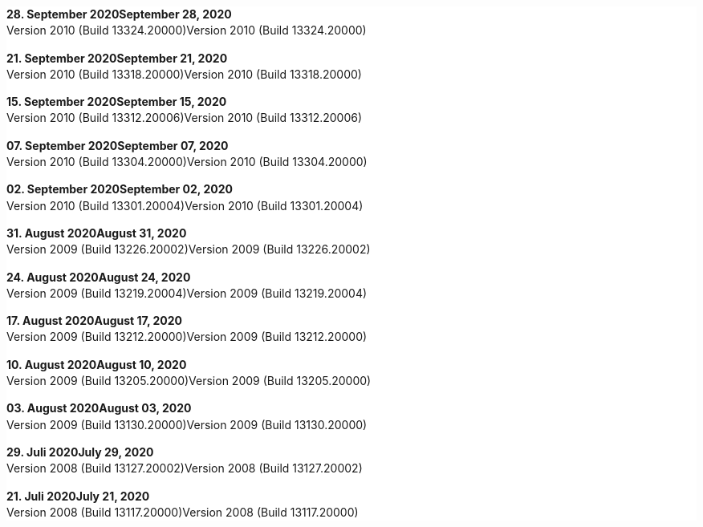 <span data-ttu-id="fd0fb-152">**28. September 2020**</span><span class="sxs-lookup"><span data-stu-id="fd0fb-152">**September 28, 2020**</span></span><br/>
<span data-ttu-id="fd0fb-153">Version 2010 (Build 13324.20000)</span><span class="sxs-lookup"><span data-stu-id="fd0fb-153">Version 2010 (Build 13324.20000)</span></span><br/>

<span data-ttu-id="fd0fb-154">**21. September 2020**</span><span class="sxs-lookup"><span data-stu-id="fd0fb-154">**September 21, 2020**</span></span><br/>
<span data-ttu-id="fd0fb-155">Version 2010 (Build 13318.20000)</span><span class="sxs-lookup"><span data-stu-id="fd0fb-155">Version 2010 (Build 13318.20000)</span></span><br/>

<span data-ttu-id="fd0fb-156">**15. September 2020**</span><span class="sxs-lookup"><span data-stu-id="fd0fb-156">**September 15, 2020**</span></span><br/>
<span data-ttu-id="fd0fb-157">Version 2010 (Build 13312.20006)</span><span class="sxs-lookup"><span data-stu-id="fd0fb-157">Version 2010 (Build 13312.20006)</span></span><br/>

<span data-ttu-id="fd0fb-158">**07. September 2020**</span><span class="sxs-lookup"><span data-stu-id="fd0fb-158">**September 07, 2020**</span></span><br/>
<span data-ttu-id="fd0fb-159">Version 2010 (Build 13304.20000)</span><span class="sxs-lookup"><span data-stu-id="fd0fb-159">Version 2010 (Build 13304.20000)</span></span><br/>

<span data-ttu-id="fd0fb-160">**02. September 2020**</span><span class="sxs-lookup"><span data-stu-id="fd0fb-160">**September 02, 2020**</span></span><br/>
<span data-ttu-id="fd0fb-161">Version 2010 (Build 13301.20004)</span><span class="sxs-lookup"><span data-stu-id="fd0fb-161">Version 2010 (Build 13301.20004)</span></span><br/>

<span data-ttu-id="fd0fb-162">**31. August 2020**</span><span class="sxs-lookup"><span data-stu-id="fd0fb-162">**August 31, 2020**</span></span><br/>
<span data-ttu-id="fd0fb-163">Version 2009 (Build 13226.20002)</span><span class="sxs-lookup"><span data-stu-id="fd0fb-163">Version 2009 (Build 13226.20002)</span></span><br/>

<span data-ttu-id="fd0fb-164">**24. August 2020**</span><span class="sxs-lookup"><span data-stu-id="fd0fb-164">**August 24, 2020**</span></span><br/>
<span data-ttu-id="fd0fb-165">Version 2009 (Build 13219.20004)</span><span class="sxs-lookup"><span data-stu-id="fd0fb-165">Version 2009 (Build 13219.20004)</span></span><br/>

<span data-ttu-id="fd0fb-166">**17. August 2020**</span><span class="sxs-lookup"><span data-stu-id="fd0fb-166">**August 17, 2020**</span></span><br/>
<span data-ttu-id="fd0fb-167">Version 2009 (Build 13212.20000)</span><span class="sxs-lookup"><span data-stu-id="fd0fb-167">Version 2009 (Build 13212.20000)</span></span><br/>

<span data-ttu-id="fd0fb-168">**10. August 2020**</span><span class="sxs-lookup"><span data-stu-id="fd0fb-168">**August 10, 2020**</span></span><br/>
<span data-ttu-id="fd0fb-169">Version 2009 (Build 13205.20000)</span><span class="sxs-lookup"><span data-stu-id="fd0fb-169">Version 2009 (Build 13205.20000)</span></span><br/>

<span data-ttu-id="fd0fb-170">**03. August 2020**</span><span class="sxs-lookup"><span data-stu-id="fd0fb-170">**August 03, 2020**</span></span><br/>
<span data-ttu-id="fd0fb-171">Version 2009 (Build 13130.20000)</span><span class="sxs-lookup"><span data-stu-id="fd0fb-171">Version 2009 (Build 13130.20000)</span></span><br/>

<span data-ttu-id="fd0fb-172">**29. Juli 2020**</span><span class="sxs-lookup"><span data-stu-id="fd0fb-172">**July 29, 2020**</span></span><br/>
<span data-ttu-id="fd0fb-173">Version 2008 (Build 13127.20002)</span><span class="sxs-lookup"><span data-stu-id="fd0fb-173">Version 2008 (Build 13127.20002)</span></span><br/>

<span data-ttu-id="fd0fb-174">**21. Juli 2020**</span><span class="sxs-lookup"><span data-stu-id="fd0fb-174">**July 21, 2020**</span></span><br/>
<span data-ttu-id="fd0fb-175">Version 2008 (Build 13117.20000)</span><span class="sxs-lookup"><span data-stu-id="fd0fb-175">Version 2008 (Build 13117.20000)</span></span><br/>
